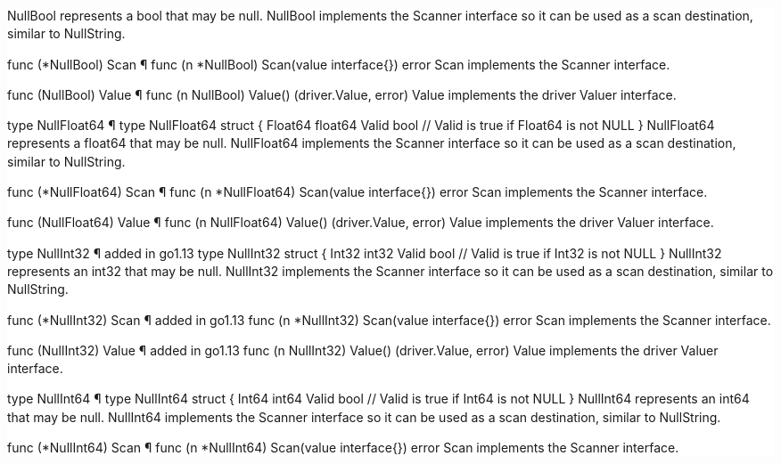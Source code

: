 NullBool represents a bool that may be null. NullBool implements the Scanner interface so it can be used as a scan destination, similar to NullString.

func (*NullBool) Scan ¶
func (n *NullBool) Scan(value interface{}) error
Scan implements the Scanner interface.

func (NullBool) Value ¶
func (n NullBool) Value() (driver.Value, error)
Value implements the driver Valuer interface.

type NullFloat64 ¶
type NullFloat64 struct {
Float64 float64
Valid   bool // Valid is true if Float64 is not NULL
}
NullFloat64 represents a float64 that may be null. NullFloat64 implements the Scanner interface so it can be used as a scan destination, similar to NullString.

func (*NullFloat64) Scan ¶
func (n *NullFloat64) Scan(value interface{}) error
Scan implements the Scanner interface.

func (NullFloat64) Value ¶
func (n NullFloat64) Value() (driver.Value, error)
Value implements the driver Valuer interface.

type NullInt32 ¶
added in go1.13
type NullInt32 struct {
Int32 int32
Valid bool // Valid is true if Int32 is not NULL
}
NullInt32 represents an int32 that may be null. NullInt32 implements the Scanner interface so it can be used as a scan destination, similar to NullString.

func (*NullInt32) Scan ¶
added in go1.13
func (n *NullInt32) Scan(value interface{}) error
Scan implements the Scanner interface.

func (NullInt32) Value ¶
added in go1.13
func (n NullInt32) Value() (driver.Value, error)
Value implements the driver Valuer interface.

type NullInt64 ¶
type NullInt64 struct {
Int64 int64
Valid bool // Valid is true if Int64 is not NULL
}
NullInt64 represents an int64 that may be null. NullInt64 implements the Scanner interface so it can be used as a scan destination, similar to NullString.

func (*NullInt64) Scan ¶
func (n *NullInt64) Scan(value interface{}) error
Scan implements the Scanner interface.
